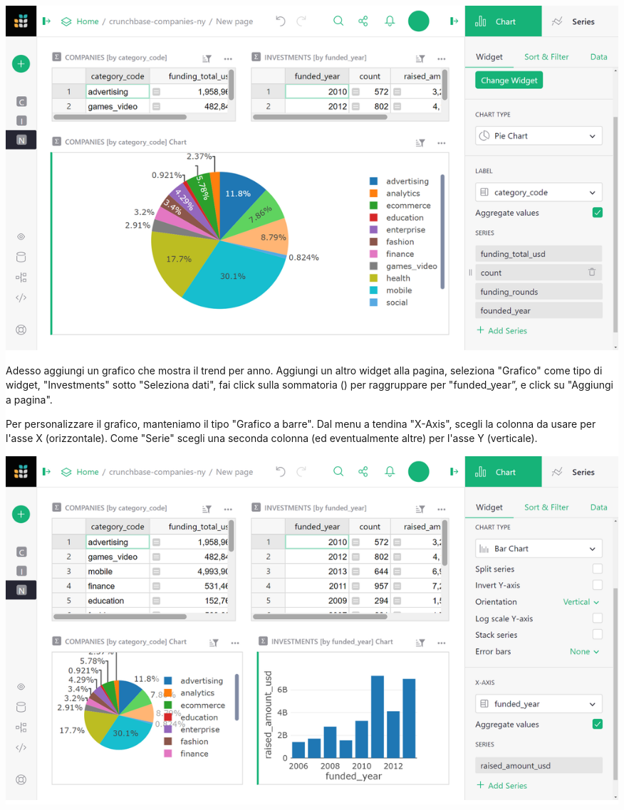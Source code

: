 ![20-chart-vis-fields](images/investment-research/20-chart-vis-fields.png)

Adesso aggiungi un grafico che mostra il trend per anno. Aggiungi un altro widget alla pagina, seleziona "Grafico" come tipo di widget, "Investments" sotto "Seleziona dati", fai click sulla sommatoria (<span class="grist-icon" style="--icon: var(--icon-Pivot)"></span>) per raggruppare per "funded_year”, e click su "Aggiungi a pagina".

Per personalizzare il grafico, manteniamo il tipo "Grafico a barre". Dal menu a tendina "X-Axis", scegli la colonna da usare per l'asse X (orizzontale). Come "Serie" scegli una seconda colonna (ed eventualmente altre) per l'asse Y (verticale).

![21-add-chart2](images/investment-research/21-add-chart2.png)
